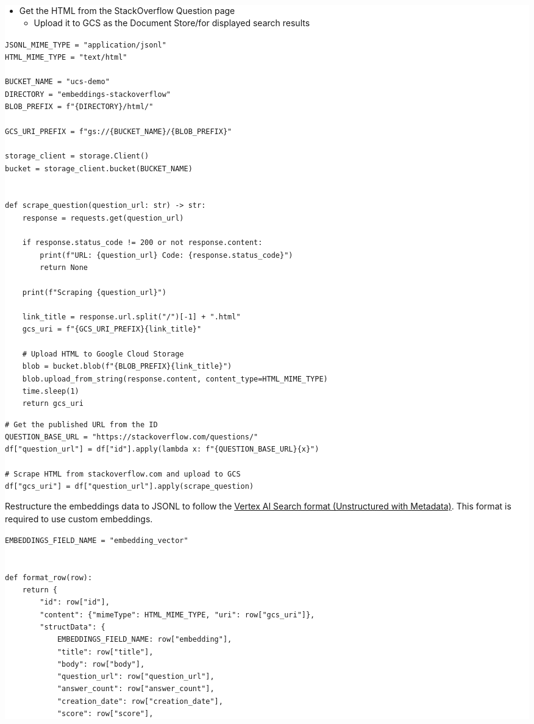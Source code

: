 - Get the HTML from the StackOverflow Question page
   - Upload it to GCS as the Document Store/for displayed search results


```
JSONL_MIME_TYPE = "application/jsonl"
HTML_MIME_TYPE = "text/html"

BUCKET_NAME = "ucs-demo"
DIRECTORY = "embeddings-stackoverflow"
BLOB_PREFIX = f"{DIRECTORY}/html/"

GCS_URI_PREFIX = f"gs://{BUCKET_NAME}/{BLOB_PREFIX}"

storage_client = storage.Client()
bucket = storage_client.bucket(BUCKET_NAME)


def scrape_question(question_url: str) -> str:
    response = requests.get(question_url)

    if response.status_code != 200 or not response.content:
        print(f"URL: {question_url} Code: {response.status_code}")
        return None

    print(f"Scraping {question_url}")

    link_title = response.url.split("/")[-1] + ".html"
    gcs_uri = f"{GCS_URI_PREFIX}{link_title}"

    # Upload HTML to Google Cloud Storage
    blob = bucket.blob(f"{BLOB_PREFIX}{link_title}")
    blob.upload_from_string(response.content, content_type=HTML_MIME_TYPE)
    time.sleep(1)
    return gcs_uri
```


```
# Get the published URL from the ID
QUESTION_BASE_URL = "https://stackoverflow.com/questions/"
df["question_url"] = df["id"].apply(lambda x: f"{QUESTION_BASE_URL}{x}")

# Scrape HTML from stackoverflow.com and upload to GCS
df["gcs_uri"] = df["question_url"].apply(scrape_question)
```

Restructure the embeddings data to JSONL to follow the [Vertex AI Search format (Unstructured with Metadata)](https://cloud.google.com/generative-ai-app-builder/docs/prepare-data). This format is required to use custom embeddings.


```
EMBEDDINGS_FIELD_NAME = "embedding_vector"


def format_row(row):
    return {
        "id": row["id"],
        "content": {"mimeType": HTML_MIME_TYPE, "uri": row["gcs_uri"]},
        "structData": {
            EMBEDDINGS_FIELD_NAME: row["embedding"],
            "title": row["title"],
            "body": row["body"],
            "question_url": row["question_url"],
            "answer_count": row["answer_count"],
            "creation_date": row["creation_date"],
            "score": row["score"],
```